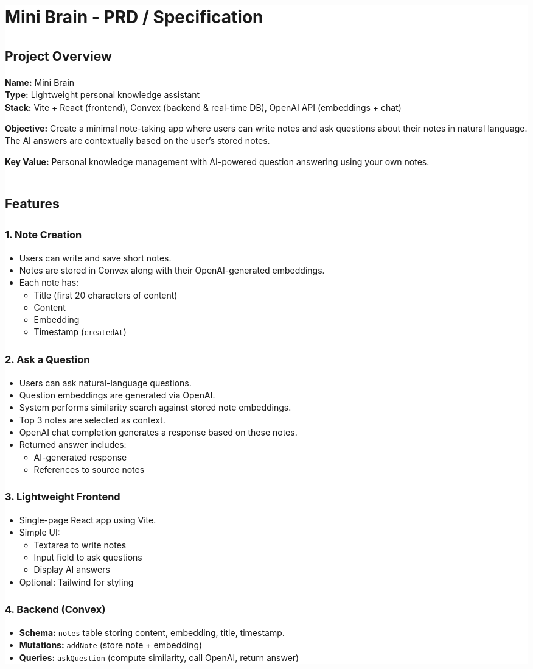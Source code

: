 # Mini Brain - PRD / Specification

## Project Overview
**Name:** Mini Brain  
**Type:** Lightweight personal knowledge assistant  
**Stack:** Vite + React (frontend), Convex (backend & real-time DB), OpenAI API (embeddings + chat)

**Objective:** Create a minimal note-taking app where users can write notes and ask questions about their notes in natural language. The AI answers are contextually based on the user’s stored notes.

**Key Value:** Personal knowledge management with AI-powered question answering using your own notes.

---

## Features

### 1. Note Creation
- Users can write and save short notes.
- Notes are stored in Convex along with their OpenAI-generated embeddings.
- Each note has:
  - Title (first 20 characters of content)
  - Content
  - Embedding
  - Timestamp (`createdAt`)

### 2. Ask a Question
- Users can ask natural-language questions.
- Question embeddings are generated via OpenAI.
- System performs similarity search against stored note embeddings.
- Top 3 notes are selected as context.
- OpenAI chat completion generates a response based on these notes.
- Returned answer includes:
  - AI-generated response
  - References to source notes

### 3. Lightweight Frontend
- Single-page React app using Vite.
- Simple UI:
  - Textarea to write notes
  - Input field to ask questions
  - Display AI answers
- Optional: Tailwind for styling

### 4. Backend (Convex)
- **Schema:** `notes` table storing content, embedding, title, timestamp.
- **Mutations:** `addNote` (store note + embedding)
- **Queries:** `askQuestion` (compute similarity, call OpenAI, return answer)
